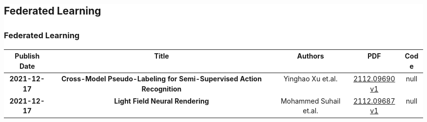 ## Federated Learning

### Federated Learning
|Publish Date|Title|Authors|PDF|Code|
| :---: | :---: | :---: | :---: | :---: |
|**2021-12-17**|**Cross-Model Pseudo-Labeling for Semi-Supervised Action Recognition**|Yinghao Xu et.al.|[2112.09690v1](http://arxiv.org/abs/2112.09690v1)|null|
|**2021-12-17**|**Light Field Neural Rendering**|Mohammed Suhail et.al.|[2112.09687v1](http://arxiv.org/abs/2112.09687v1)|null|
